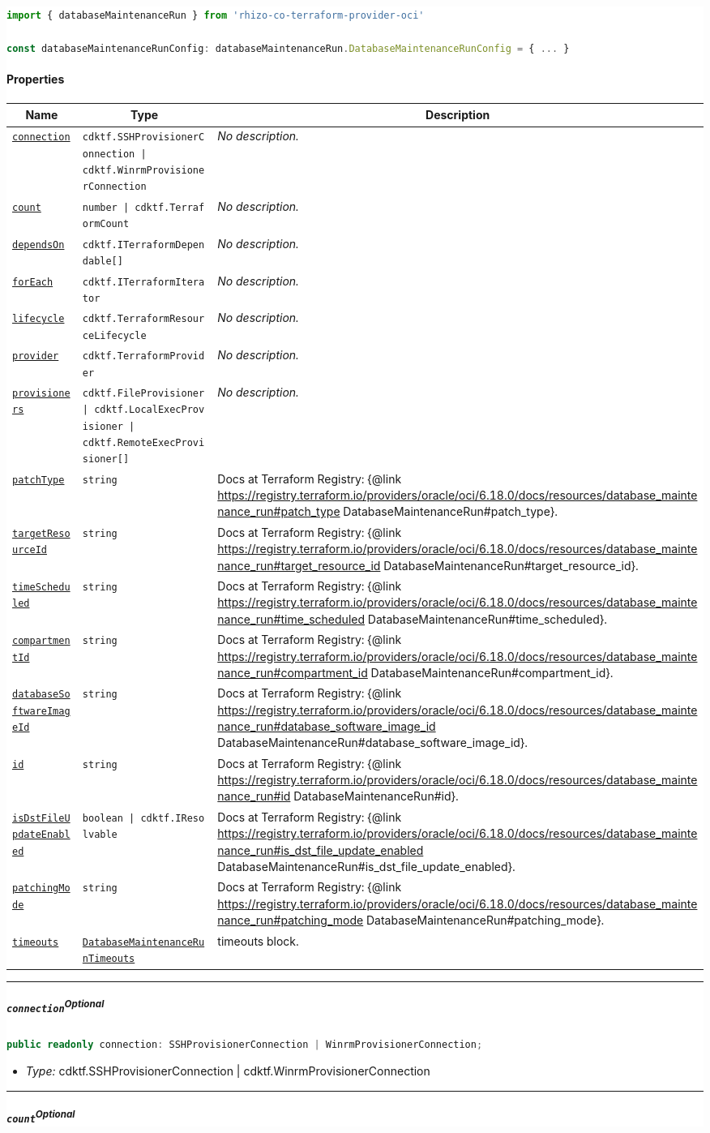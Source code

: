 ```typescript
import { databaseMaintenanceRun } from 'rhizo-co-terraform-provider-oci'

const databaseMaintenanceRunConfig: databaseMaintenanceRun.DatabaseMaintenanceRunConfig = { ... }
```

#### Properties <a name="Properties" id="Properties"></a>

| **Name** | **Type** | **Description** |
| --- | --- | --- |
| <code><a href="#rhizo-co-terraform-provider-oci.databaseMaintenanceRun.DatabaseMaintenanceRunConfig.property.connection">connection</a></code> | <code>cdktf.SSHProvisionerConnection \| cdktf.WinrmProvisionerConnection</code> | *No description.* |
| <code><a href="#rhizo-co-terraform-provider-oci.databaseMaintenanceRun.DatabaseMaintenanceRunConfig.property.count">count</a></code> | <code>number \| cdktf.TerraformCount</code> | *No description.* |
| <code><a href="#rhizo-co-terraform-provider-oci.databaseMaintenanceRun.DatabaseMaintenanceRunConfig.property.dependsOn">dependsOn</a></code> | <code>cdktf.ITerraformDependable[]</code> | *No description.* |
| <code><a href="#rhizo-co-terraform-provider-oci.databaseMaintenanceRun.DatabaseMaintenanceRunConfig.property.forEach">forEach</a></code> | <code>cdktf.ITerraformIterator</code> | *No description.* |
| <code><a href="#rhizo-co-terraform-provider-oci.databaseMaintenanceRun.DatabaseMaintenanceRunConfig.property.lifecycle">lifecycle</a></code> | <code>cdktf.TerraformResourceLifecycle</code> | *No description.* |
| <code><a href="#rhizo-co-terraform-provider-oci.databaseMaintenanceRun.DatabaseMaintenanceRunConfig.property.provider">provider</a></code> | <code>cdktf.TerraformProvider</code> | *No description.* |
| <code><a href="#rhizo-co-terraform-provider-oci.databaseMaintenanceRun.DatabaseMaintenanceRunConfig.property.provisioners">provisioners</a></code> | <code>cdktf.FileProvisioner \| cdktf.LocalExecProvisioner \| cdktf.RemoteExecProvisioner[]</code> | *No description.* |
| <code><a href="#rhizo-co-terraform-provider-oci.databaseMaintenanceRun.DatabaseMaintenanceRunConfig.property.patchType">patchType</a></code> | <code>string</code> | Docs at Terraform Registry: {@link https://registry.terraform.io/providers/oracle/oci/6.18.0/docs/resources/database_maintenance_run#patch_type DatabaseMaintenanceRun#patch_type}. |
| <code><a href="#rhizo-co-terraform-provider-oci.databaseMaintenanceRun.DatabaseMaintenanceRunConfig.property.targetResourceId">targetResourceId</a></code> | <code>string</code> | Docs at Terraform Registry: {@link https://registry.terraform.io/providers/oracle/oci/6.18.0/docs/resources/database_maintenance_run#target_resource_id DatabaseMaintenanceRun#target_resource_id}. |
| <code><a href="#rhizo-co-terraform-provider-oci.databaseMaintenanceRun.DatabaseMaintenanceRunConfig.property.timeScheduled">timeScheduled</a></code> | <code>string</code> | Docs at Terraform Registry: {@link https://registry.terraform.io/providers/oracle/oci/6.18.0/docs/resources/database_maintenance_run#time_scheduled DatabaseMaintenanceRun#time_scheduled}. |
| <code><a href="#rhizo-co-terraform-provider-oci.databaseMaintenanceRun.DatabaseMaintenanceRunConfig.property.compartmentId">compartmentId</a></code> | <code>string</code> | Docs at Terraform Registry: {@link https://registry.terraform.io/providers/oracle/oci/6.18.0/docs/resources/database_maintenance_run#compartment_id DatabaseMaintenanceRun#compartment_id}. |
| <code><a href="#rhizo-co-terraform-provider-oci.databaseMaintenanceRun.DatabaseMaintenanceRunConfig.property.databaseSoftwareImageId">databaseSoftwareImageId</a></code> | <code>string</code> | Docs at Terraform Registry: {@link https://registry.terraform.io/providers/oracle/oci/6.18.0/docs/resources/database_maintenance_run#database_software_image_id DatabaseMaintenanceRun#database_software_image_id}. |
| <code><a href="#rhizo-co-terraform-provider-oci.databaseMaintenanceRun.DatabaseMaintenanceRunConfig.property.id">id</a></code> | <code>string</code> | Docs at Terraform Registry: {@link https://registry.terraform.io/providers/oracle/oci/6.18.0/docs/resources/database_maintenance_run#id DatabaseMaintenanceRun#id}. |
| <code><a href="#rhizo-co-terraform-provider-oci.databaseMaintenanceRun.DatabaseMaintenanceRunConfig.property.isDstFileUpdateEnabled">isDstFileUpdateEnabled</a></code> | <code>boolean \| cdktf.IResolvable</code> | Docs at Terraform Registry: {@link https://registry.terraform.io/providers/oracle/oci/6.18.0/docs/resources/database_maintenance_run#is_dst_file_update_enabled DatabaseMaintenanceRun#is_dst_file_update_enabled}. |
| <code><a href="#rhizo-co-terraform-provider-oci.databaseMaintenanceRun.DatabaseMaintenanceRunConfig.property.patchingMode">patchingMode</a></code> | <code>string</code> | Docs at Terraform Registry: {@link https://registry.terraform.io/providers/oracle/oci/6.18.0/docs/resources/database_maintenance_run#patching_mode DatabaseMaintenanceRun#patching_mode}. |
| <code><a href="#rhizo-co-terraform-provider-oci.databaseMaintenanceRun.DatabaseMaintenanceRunConfig.property.timeouts">timeouts</a></code> | <code><a href="#rhizo-co-terraform-provider-oci.databaseMaintenanceRun.DatabaseMaintenanceRunTimeouts">DatabaseMaintenanceRunTimeouts</a></code> | timeouts block. |

---

##### `connection`<sup>Optional</sup> <a name="connection" id="rhizo-co-terraform-provider-oci.databaseMaintenanceRun.DatabaseMaintenanceRunConfig.property.connection"></a>

```typescript
public readonly connection: SSHProvisionerConnection | WinrmProvisionerConnection;
```

- *Type:* cdktf.SSHProvisionerConnection | cdktf.WinrmProvisionerConnection

---

##### `count`<sup>Optional</sup> <a name="count" id="rhizo-co-terraform-provider-oci.databaseMaintenanceRun.DatabaseMaintenanceRunConfig.property.count"></a>
